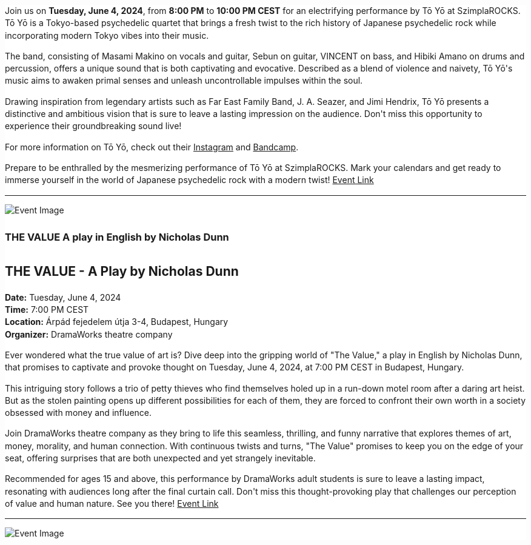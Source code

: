 Join us on **Tuesday, June 4, 2024**, from **8:00 PM** to **10:00 PM CEST** for an electrifying performance by Tō Yō at SzimplaROCKS. Tō Yō is a Tokyo-based psychedelic quartet that brings a fresh twist to the rich history of Japanese psychedelic rock while incorporating modern Tokyo vibes into their music.

The band, consisting of Masami Makino on vocals and guitar, Sebun on guitar, VINCENT on bass, and Hibiki Amano on drums and percussion, offers a unique sound that is both captivating and evocative. Described as a blend of violence and naivety, Tō Yō's music aims to awaken primal senses and unleash uncontrollable impulses within the soul.

Drawing inspiration from legendary artists such as Far East Family Band, J. A. Seazer, and Jimi Hendrix, Tō Yō presents a distinctive and ambitious vision that is sure to leave a lasting impression on the audience. Don't miss this opportunity to experience their groundbreaking sound live!

For more information on Tō Yō, check out their [Instagram](https://www.instagram.com/toyo_toyo_band/) and [Bandcamp](https://toyotoyo.bandcamp.com/.../stray-birds-from-the...).

Prepare to be enthralled by the mesmerizing performance of Tō Yō at SzimplaROCKS. Mark your calendars and get ready to immerse yourself in the world of Japanese psychedelic rock with a modern twist!
[Event Link](https://facebook.com/events/968941364734648)

---
![Event Image](https://scontent-fra3-2.xx.fbcdn.net/v/t39.30808-6/438160902_962197479248702_3269463516688646845_n.jpg?stp=dst-jpg_s960x960&_nc_cat=111&ccb=1-7&_nc_sid=5f2048&_nc_ohc=hpnKjWSKVQwQ7kNvgGYnybi&_nc_ht=scontent-fra3-2.xx&oh=00_AYDFUQ2Mtn7i7LewcJ3VfsGyq5-7YgSmuYI4S8_CDNrOXg&oe=6664579D)

 ### THE VALUE A play in English by Nicholas Dunn

## THE VALUE - A Play by Nicholas Dunn

**Date:** Tuesday, June 4, 2024  
**Time:** 7:00 PM CEST  
**Location:** Árpád fejedelem útja 3-4, Budapest, Hungary  
**Organizer:** DramaWorks theatre company  

Ever wondered what the true value of art is? Dive deep into the gripping world of "The Value," a play in English by Nicholas Dunn, that promises to captivate and provoke thought on Tuesday, June 4, 2024, at 7:00 PM CEST in Budapest, Hungary.

This intriguing story follows a trio of petty thieves who find themselves holed up in a run-down motel room after a daring art heist. But as the stolen painting opens up different possibilities for each of them, they are forced to confront their own worth in a society obsessed with money and influence.

Join DramaWorks theatre company as they bring to life this seamless, thrilling, and funny narrative that explores themes of art, money, morality, and human connection. With continuous twists and turns, "The Value" promises to keep you on the edge of your seat, offering surprises that are both unexpected and yet strangely inevitable.

Recommended for ages 15 and above, this performance by DramaWorks adult students is sure to leave a lasting impact, resonating with audiences long after the final curtain call. Don't miss this thought-provoking play that challenges our perception of value and human nature. See you there!
[Event Link](https://facebook.com/events/407973125455576)

---
![Event Image](https://scontent-fra3-2.xx.fbcdn.net/v/t39.30808-6/442384666_433708422631655_6904939063616862848_n.jpg?stp=dst-jpg_p180x540&_nc_cat=104&ccb=1-7&_nc_sid=5f2048&_nc_ohc=ThOQvh15kcAQ7kNvgFX8Cww&_nc_ht=scontent-fra3-2.xx&oh=00_AYBkngLoHn3C7dGx9mPdSuz1cjc3yHTyvHoL5t7Vqgqy8A&oe=66645F12)
